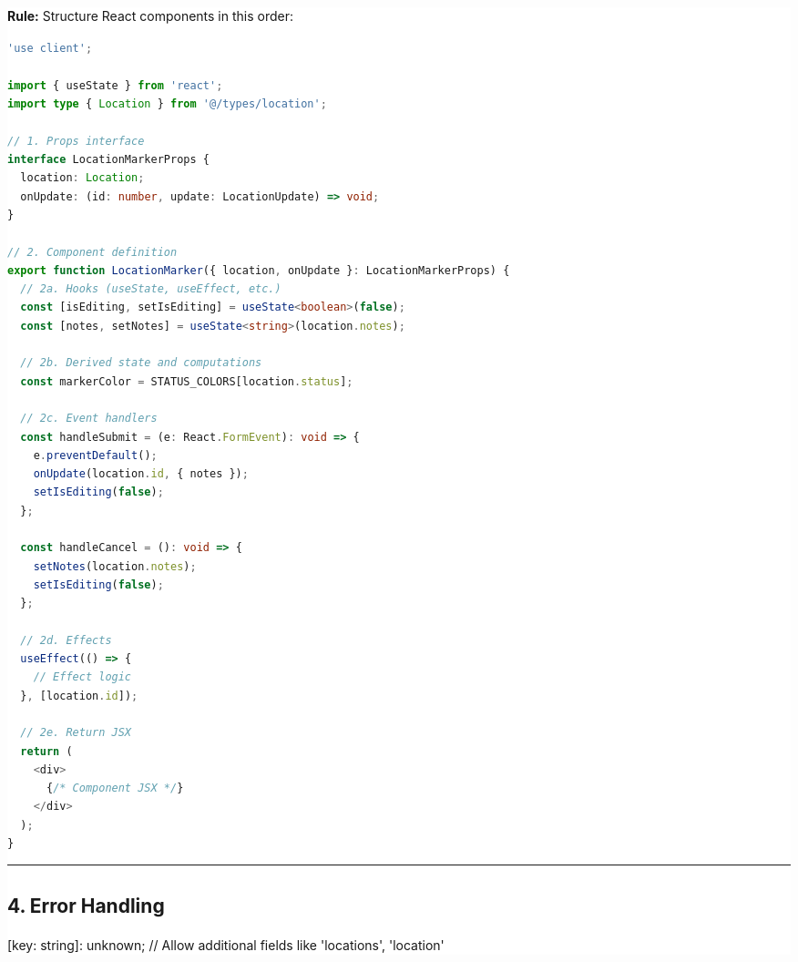 **Rule:** Structure React components in this order:

```typescript
'use client';

import { useState } from 'react';
import type { Location } from '@/types/location';

// 1. Props interface
interface LocationMarkerProps {
  location: Location;
  onUpdate: (id: number, update: LocationUpdate) => void;
}

// 2. Component definition
export function LocationMarker({ location, onUpdate }: LocationMarkerProps) {
  // 2a. Hooks (useState, useEffect, etc.)
  const [isEditing, setIsEditing] = useState<boolean>(false);
  const [notes, setNotes] = useState<string>(location.notes);

  // 2b. Derived state and computations
  const markerColor = STATUS_COLORS[location.status];

  // 2c. Event handlers
  const handleSubmit = (e: React.FormEvent): void => {
    e.preventDefault();
    onUpdate(location.id, { notes });
    setIsEditing(false);
  };

  const handleCancel = (): void => {
    setNotes(location.notes);
    setIsEditing(false);
  };

  // 2d. Effects
  useEffect(() => {
    // Effect logic
  }, [location.id]);

  // 2e. Return JSX
  return (
    <div>
      {/* Component JSX */}
    </div>
  );
}
```

---

## 4. Error Handling


  [key: string]: unknown;  // Allow additional fields like 'locations', 'location'